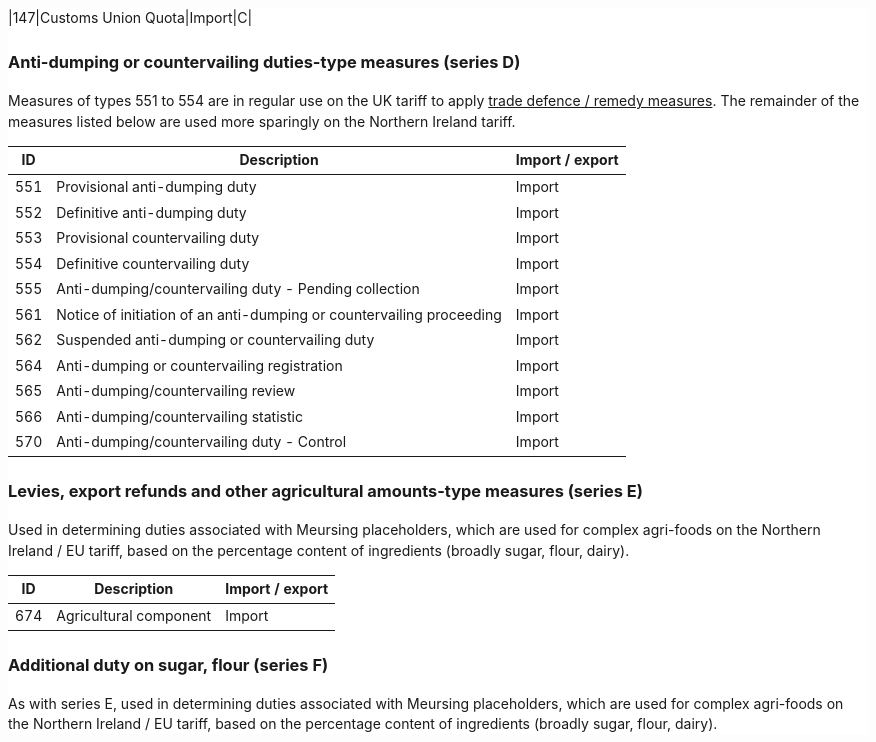 |147|Customs Union Quota|Import|C|

### Anti-dumping or countervailing duties-type measures (series D)

Measures of types 551 to 554 are in regular use on the UK tariff to apply
[trade defence / remedy measures](https://www.gov.uk/government/publications/what-are-trade-remedies/factsheet-what-are-trade-remedies).
The remainder of the measures listed below are used more sparingly on the Northern Ireland tariff.

|ID|Description|Import&nbsp;/&nbsp;export|
|-|-|-|
|551|Provisional anti-dumping duty|Import|D|
|552|Definitive anti-dumping duty|Import|D|
|553|Provisional countervailing duty|Import|D|
|554|Definitive countervailing duty|Import|D|
|555|Anti-dumping/countervailing duty - Pending collection|Import|D|
|561|Notice of initiation of an anti-dumping or countervailing proceeding|Import|D|
|562|Suspended anti-dumping or countervailing duty|Import|D|
|564|Anti-dumping or countervailing registration|Import|D|
|565|Anti-dumping/countervailing review|Import|D|
|566|Anti-dumping/countervailing statistic|Import|D|
|570|Anti-dumping/countervailing duty - Control|Import|D|

### Levies, export refunds and other agricultural amounts-type measures (series E)

Used in determining duties associated with Meursing placeholders, which are used for complex agri-foods on the Northern Ireland / EU tariff, based on the percentage content of ingredients (broadly sugar, flour, dairy).

|ID|Description|Import&nbsp;/&nbsp;export|
|-|-|-|
|674|Agricultural component|Import|E|

### Additional duty on sugar, flour (series F)

As with series E, used in determining duties associated with Meursing placeholders, which are used for complex agri-foods on the Northern Ireland / EU tariff, based on the percentage content of ingredients (broadly sugar, flour, dairy).
